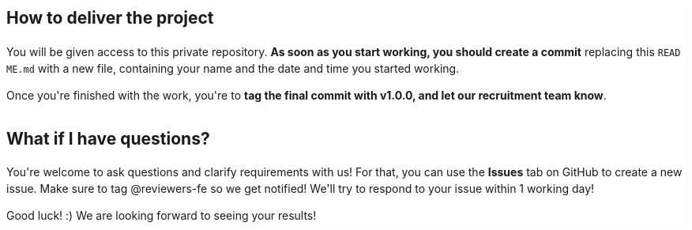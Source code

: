 ## How to deliver the project

You will be given access to this private repository. **As soon as you start working, you should create a commit** replacing this `README.md` with a new file, containing your name and the date and time you started working.

Once you're finished with the work, you're to **tag the final commit with v1.0.0, and let our recruitment team know**.

## What if I have questions?

You're welcome to ask questions and clarify requirements with us! For that, you can use the **Issues** tab on GitHub to create a new issue. Make sure to tag @reviewers-fe so we get notified! We'll try to respond to your issue within 1 working day!

Good luck! :) We are looking forward to seeing your results!
